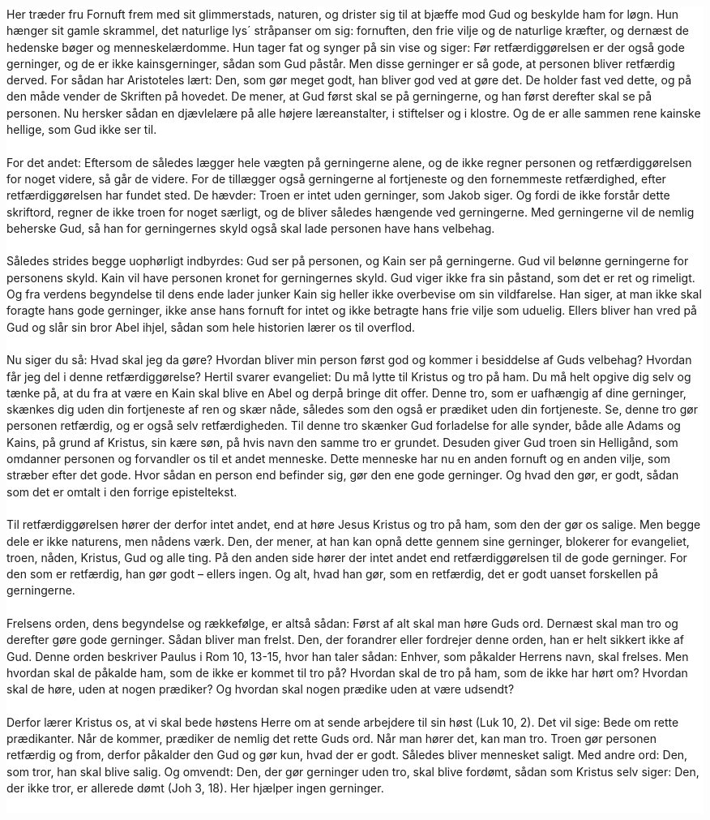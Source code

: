 Her træder fru Fornuft frem med sit glimmerstads, naturen, og drister sig til at bjæffe mod Gud og beskylde ham for løgn. Hun hænger sit gamle skrammel, det naturlige lys´ stråpanser om sig: fornuften, den frie vilje og de naturlige kræfter, og dernæst de hedenske bøger og menneskelærdomme. Hun tager fat og synger på sin vise og siger: Før retfærdiggørelsen er der også gode gerninger, og de er ikke kainsgerninger, sådan som Gud påstår. Men disse gerninger er så gode, at personen bliver retfærdig derved. For sådan har Aristoteles lært: Den, som gør meget godt, han bliver god ved at gøre det. De holder fast ved dette, og på den måde vender de Skriften på hovedet. De mener, at Gud først skal se på gerningerne, og han først derefter skal se på personen. Nu hersker sådan en djævlelære på alle højere læreanstalter, i stiftelser og i klostre. Og de er alle sammen rene kainske hellige, som Gud ikke ser til.  
&nbsp;  
For det andet: Eftersom de således lægger hele vægten på gerningerne alene, og de ikke regner personen og retfærdiggørelsen for noget videre, så går de videre. For de tillægger også gerningerne al fortjeneste og den fornemmeste retfærdighed, efter retfærdiggørelsen har fundet sted. De hævder: Troen er intet uden gerninger, som Jakob siger. Og fordi de ikke forstår dette skriftord, regner de ikke troen for noget særligt, og de bliver således hængende ved gerningerne. Med gerningerne vil de nemlig beherske Gud, så han for gerningernes skyld også skal lade personen have hans velbehag.  
&nbsp;  
Således strides begge uophørligt indbyrdes: Gud ser på personen, og Kain ser på gerningerne. Gud vil belønne gerningerne for personens skyld. Kain vil have personen kronet for gerningernes skyld. Gud viger ikke fra sin påstand, som det er ret og rimeligt. Og fra verdens begyndelse til dens ende lader junker Kain sig heller ikke overbevise om sin vildfarelse. Han siger, at man ikke skal foragte hans gode gerninger, ikke anse hans fornuft for intet og ikke betragte hans frie vilje som uduelig. Ellers bliver han vred på Gud og slår sin bror Abel ihjel, sådan som hele historien lærer os til overflod.  
&nbsp;  
Nu siger du så: Hvad skal jeg da gøre? Hvordan bliver min person først god og kommer i besiddelse af Guds velbehag? Hvordan får jeg del i denne retfærdiggørelse? Hertil svarer evangeliet: Du må lytte til Kristus og tro på ham. Du må helt opgive dig selv og tænke på, at du fra at være en Kain skal blive en Abel og derpå bringe dit offer. Denne tro, som er uafhængig af dine gerninger, skænkes dig uden din fortjeneste af ren og skær nåde, således som den også er prædiket uden din fortjeneste. Se, denne tro gør personen retfærdig, og er også selv retfærdigheden. Til denne tro skænker Gud forladelse for alle synder, både alle Adams og Kains, på grund af Kristus, sin kære søn, på hvis navn den samme tro er grundet. Desuden giver Gud troen sin Helligånd, som omdanner personen og forvandler os til et andet menneske. Dette menneske har nu en anden fornuft og en anden vilje, som stræber efter det gode. Hvor sådan en person end befinder sig, gør den ene gode gerninger. Og hvad den gør, er godt, sådan som det er omtalt i den forrige episteltekst.  
&nbsp;  
Til retfærdiggørelsen hører der derfor intet andet, end at høre Jesus Kristus og tro på ham, som den der gør os salige. Men begge dele er ikke naturens, men nådens værk. Den, der mener, at han kan opnå dette gennem sine gerninger, blokerer for evangeliet, troen, nåden, Kristus, Gud og alle ting. På den anden side hører der intet andet end retfærdiggørelsen til de gode gerninger. For den som er retfærdig, han gør godt – ellers ingen. Og alt, hvad han gør, som en retfærdig, det er godt uanset forskellen på gerningerne.  
&nbsp;  
Frelsens orden, dens begyndelse og rækkefølge, er altså sådan: Først af alt skal man høre Guds ord. Dernæst skal man tro og derefter gøre gode gerninger. Sådan bliver man frelst. Den, der forandrer eller fordrejer denne orden, han er helt sikkert ikke af Gud. Denne orden beskriver Paulus i Rom 10, 13-15, hvor han taler sådan: Enhver, som påkalder Herrens navn, skal frelses. Men hvordan skal de påkalde ham, som de ikke er kommet til tro på? Hvordan skal de tro på ham, som de ikke har hørt om? Hvordan skal de høre, uden at nogen prædiker? Og hvordan skal nogen prædike uden at være udsendt?  
&nbsp;  
Derfor lærer Kristus os, at vi skal bede høstens Herre om at sende arbejdere til sin høst (Luk 10, 2). Det vil sige: Bede om rette prædikanter. Når de kommer, prædiker de nemlig det rette Guds ord. Når man hører det, kan man tro. Troen gør personen retfærdig og from, derfor påkalder den Gud og gør kun, hvad der er godt. Således bliver mennesket saligt. Med andre ord: Den, som tror, han skal blive salig. Og omvendt: Den, der gør gerninger uden tro, skal blive fordømt, sådan som Kristus selv siger: Den, der ikke tror, er allerede dømt (Joh 3, 18). Her hjælper ingen gerninger.  
&nbsp;  